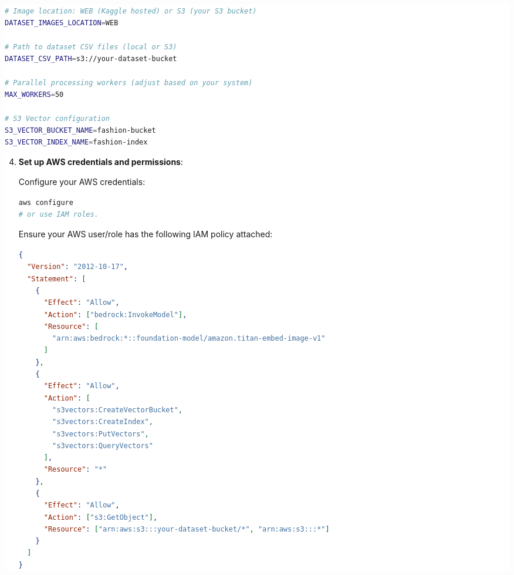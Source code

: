    ```bash
   # Image location: WEB (Kaggle hosted) or S3 (your S3 bucket)
   DATASET_IMAGES_LOCATION=WEB

   # Path to dataset CSV files (local or S3)
   DATASET_CSV_PATH=s3://your-dataset-bucket

   # Parallel processing workers (adjust based on your system)
   MAX_WORKERS=50

   # S3 Vector configuration
   S3_VECTOR_BUCKET_NAME=fashion-bucket
   S3_VECTOR_INDEX_NAME=fashion-index
   ```

4. **Set up AWS credentials and permissions**:

   Configure your AWS credentials:

   ```bash
   aws configure
   # or use IAM roles.
   ```

   Ensure your AWS user/role has the following IAM policy attached:

   ```json
   {
     "Version": "2012-10-17",
     "Statement": [
       {
         "Effect": "Allow",
         "Action": ["bedrock:InvokeModel"],
         "Resource": [
           "arn:aws:bedrock:*::foundation-model/amazon.titan-embed-image-v1"
         ]
       },
       {
         "Effect": "Allow",
         "Action": [
           "s3vectors:CreateVectorBucket",
           "s3vectors:CreateIndex",
           "s3vectors:PutVectors",
           "s3vectors:QueryVectors"
         ],
         "Resource": "*"
       },
       {
         "Effect": "Allow",
         "Action": ["s3:GetObject"],
         "Resource": ["arn:aws:s3:::your-dataset-bucket/*", "arn:aws:s3:::*"]
       }
     ]
   }
   ```
